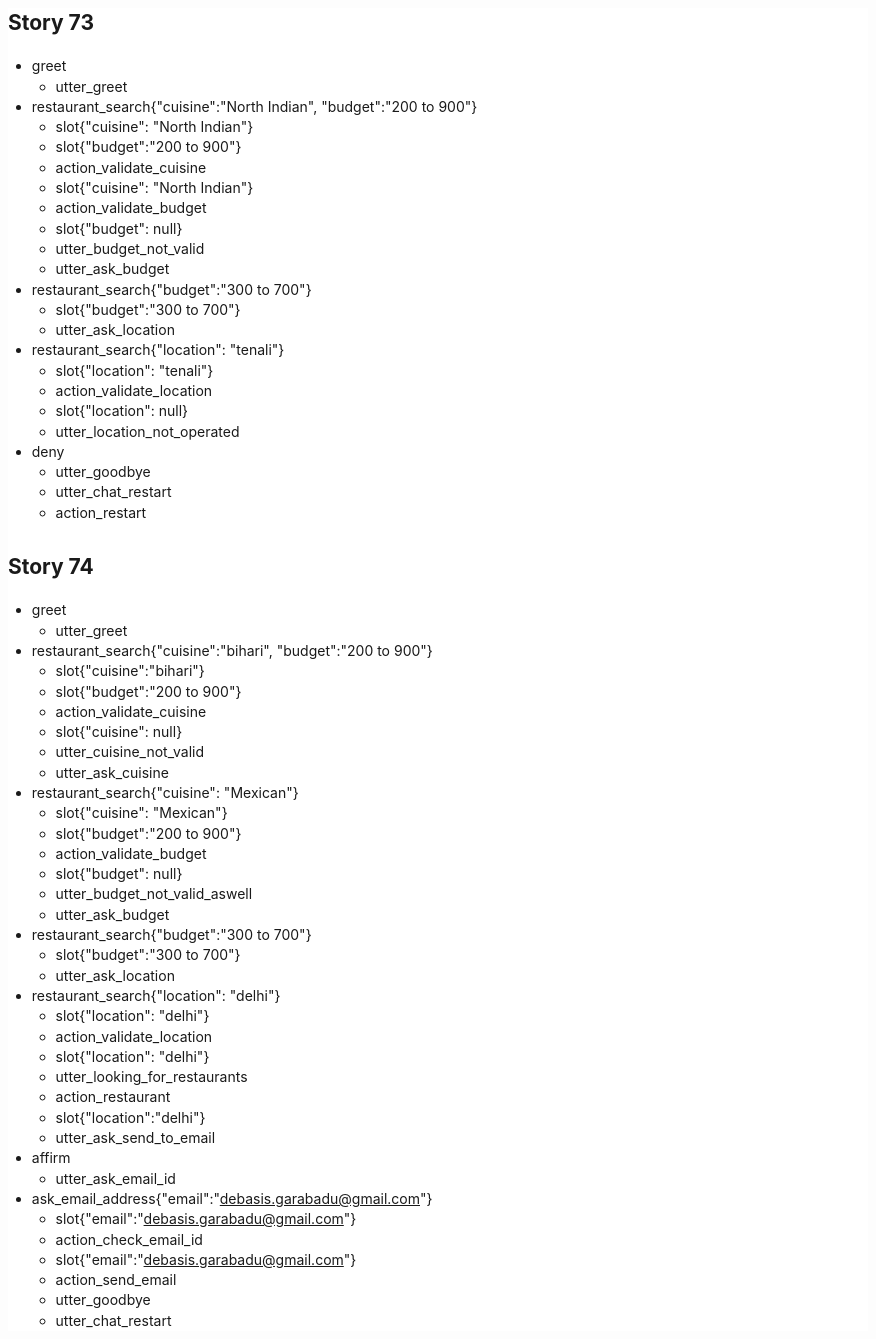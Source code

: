 ## Story 73
* greet
    - utter_greet
* restaurant_search{"cuisine":"North Indian", "budget":"200 to 900"}
    - slot{"cuisine": "North Indian"}
    - slot{"budget":"200 to 900"}
    - action_validate_cuisine
    - slot{"cuisine": "North Indian"}
    - action_validate_budget
    - slot{"budget": null}
    - utter_budget_not_valid
    - utter_ask_budget
* restaurant_search{"budget":"300 to 700"}
    - slot{"budget":"300 to 700"}
    - utter_ask_location
* restaurant_search{"location": "tenali"}
    - slot{"location": "tenali"}
    - action_validate_location
    - slot{"location": null}
    - utter_location_not_operated
* deny
    - utter_goodbye
    - utter_chat_restart
    - action_restart

## Story 74
* greet
    - utter_greet
* restaurant_search{"cuisine":"bihari", "budget":"200 to 900"}
    - slot{"cuisine":"bihari"}
    - slot{"budget":"200 to 900"}
    - action_validate_cuisine
    - slot{"cuisine": null}
    - utter_cuisine_not_valid
    - utter_ask_cuisine
* restaurant_search{"cuisine": "Mexican"}
    - slot{"cuisine": "Mexican"}
    - slot{"budget":"200 to 900"}
    - action_validate_budget
    - slot{"budget": null}
    - utter_budget_not_valid_aswell
    - utter_ask_budget
* restaurant_search{"budget":"300 to 700"}
    - slot{"budget":"300 to 700"}
    - utter_ask_location
* restaurant_search{"location": "delhi"}
    - slot{"location": "delhi"}
    - action_validate_location
    - slot{"location": "delhi"}
    - utter_looking_for_restaurants
    - action_restaurant
    - slot{"location":"delhi"}
    - utter_ask_send_to_email
* affirm
    - utter_ask_email_id
* ask_email_address{"email":"debasis.garabadu@gmail.com"}
    - slot{"email":"debasis.garabadu@gmail.com"}
    - action_check_email_id
    - slot{"email":"debasis.garabadu@gmail.com"}
    - action_send_email
    - utter_goodbye
    - utter_chat_restart
